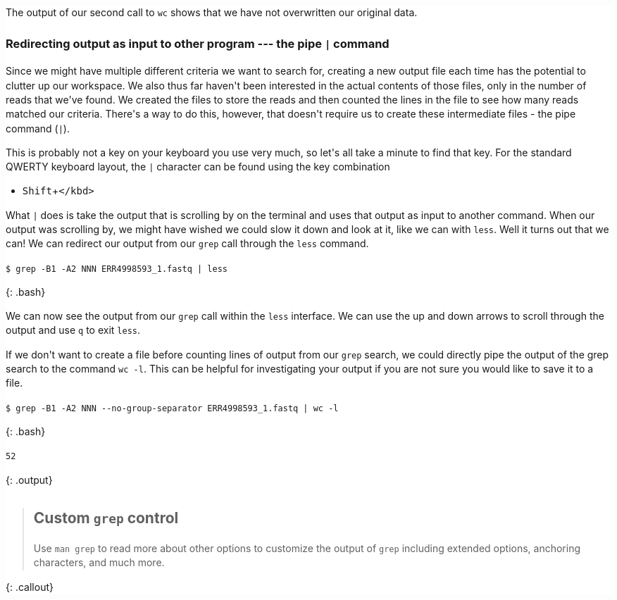 The output of our second call to `wc` shows that we have not overwritten our original data.

### Redirecting output as input to other program --- the pipe `|` command

Since we might have multiple different criteria we want to search for, creating a new output file each time has the potential to clutter up our workspace. 
We also thus far haven't been interested in the actual contents of those files, only in the number of reads that we've found. We created the files to store the reads and then counted the lines in the file to see how many reads matched our criteria. 
There's a way to do this, however, that doesn't require us to create these intermediate files - the pipe command (`|`).

This is probably not a key on your keyboard you use very much, so let's all take a minute to find that key. For the standard QWERTY keyboard
layout, the `|` character can be found using the key combination

- <kbd>Shift</kbd>+<kbd>\</kbd>

What `|` does is take the output that is scrolling by on the terminal and uses that output as input to another command.
When our output was scrolling by, we might have wished we could slow it down and
look at it, like we can with `less`. Well it turns out that we can! We can redirect our output
from our `grep` call through the `less` command.

~~~
$ grep -B1 -A2 NNN ERR4998593_1.fastq | less
~~~
{: .bash}

We can now see the output from our `grep` call within the `less` interface. We can use the up and down arrows
to scroll through the output and use `q` to exit `less`.

If we don't want to create a file before counting lines of output from our `grep` search, we could directly pipe
the output of the grep search to the command `wc -l`. This can be helpful for investigating your output if you are not sure
you would like to save it to a file.

~~~
$ grep -B1 -A2 NNN --no-group-separator ERR4998593_1.fastq | wc -l
~~~
{: .bash}

~~~
52
~~~
{: .output}

> ## Custom `grep` control
>
> Use `man grep` to read more about other options to customize the output of `grep` including extended options,
> anchoring characters, and much more.
>
{: .callout}
